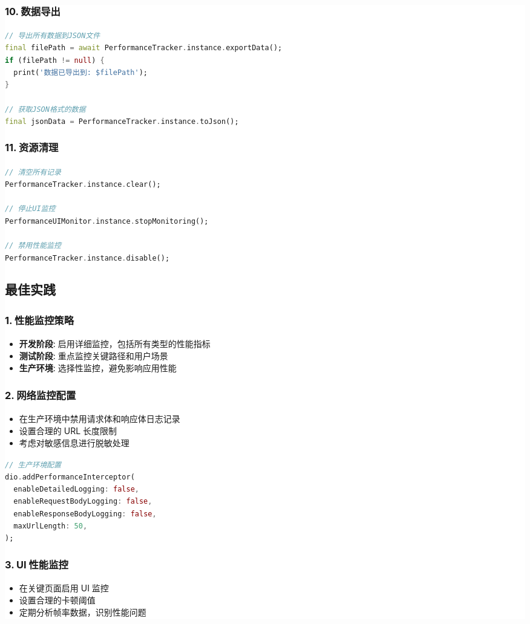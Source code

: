 ### 10. 数据导出

```dart
// 导出所有数据到JSON文件
final filePath = await PerformanceTracker.instance.exportData();
if (filePath != null) {
  print('数据已导出到: $filePath');
}

// 获取JSON格式的数据
final jsonData = PerformanceTracker.instance.toJson();
```

### 11. 资源清理

```dart
// 清空所有记录
PerformanceTracker.instance.clear();

// 停止UI监控
PerformanceUIMonitor.instance.stopMonitoring();

// 禁用性能监控
PerformanceTracker.instance.disable();
```

## 最佳实践

### 1. 性能监控策略

- **开发阶段**: 启用详细监控，包括所有类型的性能指标
- **测试阶段**: 重点监控关键路径和用户场景
- **生产环境**: 选择性监控，避免影响应用性能

### 2. 网络监控配置

- 在生产环境中禁用请求体和响应体日志记录
- 设置合理的 URL 长度限制
- 考虑对敏感信息进行脱敏处理

```dart
// 生产环境配置
dio.addPerformanceInterceptor(
  enableDetailedLogging: false,
  enableRequestBodyLogging: false,
  enableResponseBodyLogging: false,
  maxUrlLength: 50,
);
```

### 3. UI 性能监控

- 在关键页面启用 UI 监控
- 设置合理的卡顿阈值
- 定期分析帧率数据，识别性能问题
